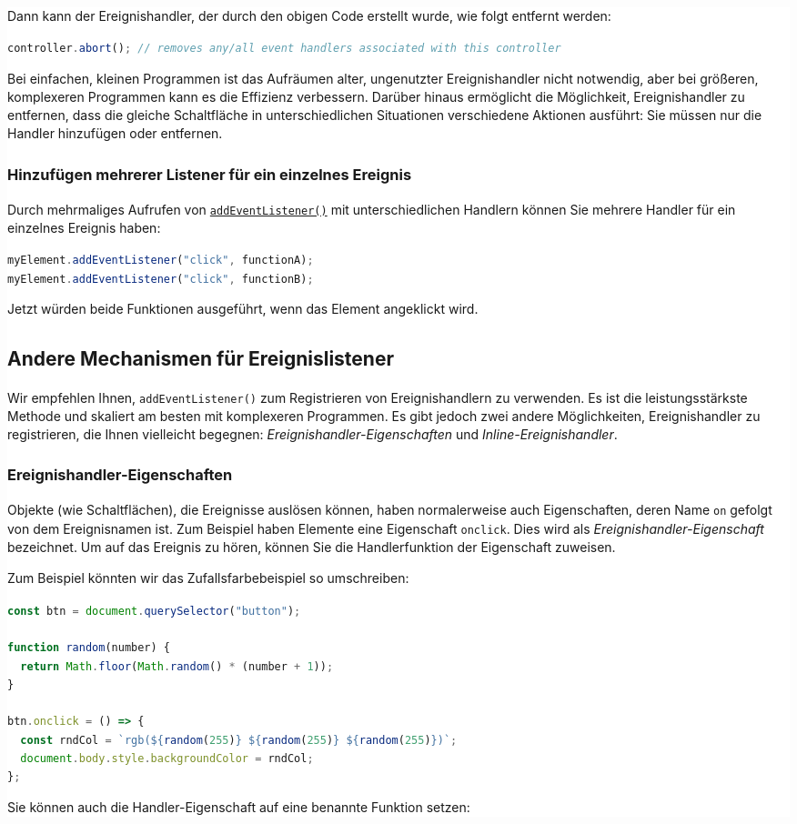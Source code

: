 Dann kann der Ereignishandler, der durch den obigen Code erstellt wurde, wie folgt entfernt werden:

```js
controller.abort(); // removes any/all event handlers associated with this controller
```

Bei einfachen, kleinen Programmen ist das Aufräumen alter, ungenutzter Ereignishandler nicht notwendig, aber bei größeren, komplexeren Programmen kann es die Effizienz verbessern.
Darüber hinaus ermöglicht die Möglichkeit, Ereignishandler zu entfernen, dass die gleiche Schaltfläche in unterschiedlichen Situationen verschiedene Aktionen ausführt: Sie müssen nur die Handler hinzufügen oder entfernen.

### Hinzufügen mehrerer Listener für ein einzelnes Ereignis

Durch mehrmaliges Aufrufen von [`addEventListener()`](/de/docs/Web/API/EventTarget/addEventListener) mit unterschiedlichen Handlern können Sie mehrere Handler für ein einzelnes Ereignis haben:

```js
myElement.addEventListener("click", functionA);
myElement.addEventListener("click", functionB);
```

Jetzt würden beide Funktionen ausgeführt, wenn das Element angeklickt wird.

## Andere Mechanismen für Ereignislistener

Wir empfehlen Ihnen, `addEventListener()` zum Registrieren von Ereignishandlern zu verwenden. Es ist die leistungsstärkste Methode und skaliert am besten mit komplexeren Programmen. Es gibt jedoch zwei andere Möglichkeiten, Ereignishandler zu registrieren, die Ihnen vielleicht begegnen: _Ereignishandler-Eigenschaften_ und _Inline-Ereignishandler_.

### Ereignishandler-Eigenschaften

Objekte (wie Schaltflächen), die Ereignisse auslösen können, haben normalerweise auch Eigenschaften, deren Name `on` gefolgt von dem Ereignisnamen ist. Zum Beispiel haben Elemente eine Eigenschaft `onclick`.
Dies wird als _Ereignishandler-Eigenschaft_ bezeichnet. Um auf das Ereignis zu hören, können Sie die Handlerfunktion der Eigenschaft zuweisen.

Zum Beispiel könnten wir das Zufallsfarbebeispiel so umschreiben:

```js
const btn = document.querySelector("button");

function random(number) {
  return Math.floor(Math.random() * (number + 1));
}

btn.onclick = () => {
  const rndCol = `rgb(${random(255)} ${random(255)} ${random(255)})`;
  document.body.style.backgroundColor = rndCol;
};
```

Sie können auch die Handler-Eigenschaft auf eine benannte Funktion setzen:

